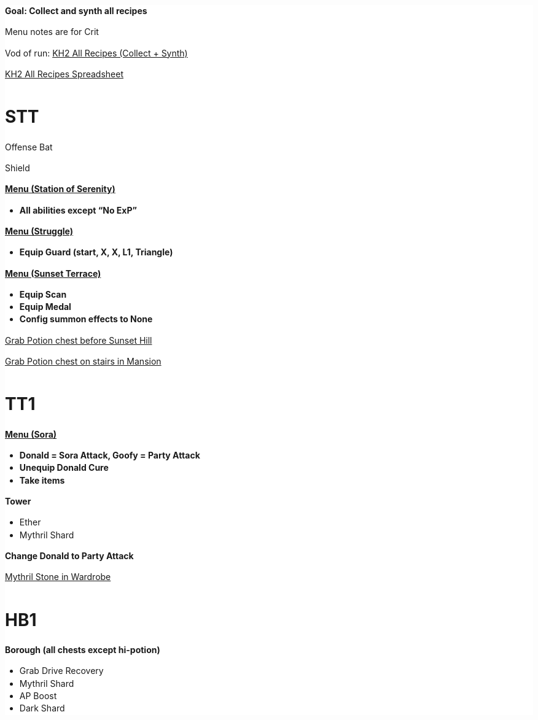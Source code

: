 **Goal: Collect and synth all recipes**

Menu notes are for Crit

Vod of run: [KH2 All Recipes (Collect + Synth)](https://youtube.com/live/WXWL5udIlA0?feature=share)

[KH2 All Recipes Spreadsheet](https://docs.google.com/spreadsheets/d/1RymJhKnndSSxM9-9MC9pW5Rvk087CxtnH4gmUpXdxFc/edit?usp=sharing)

# STT

Offense Bat

Shield

**<span style="text-decoration:underline;">Menu (Station of Serenity)</span>**

- **All abilities except “No ExP”**

**<span style="text-decoration:underline;">Menu (Struggle)</span>**

- **Equip Guard (start, X, X, L1, Triangle)**

**<span style="text-decoration:underline;">Menu (Sunset Terrace)</span>**

- **Equip Scan**
- **Equip Medal**
- **Config summon effects to None**

<span style="text-decoration:underline;">Grab Potion chest before Sunset Hill</span>

<span style="text-decoration:underline;">Grab Potion chest on stairs in Mansion</span>

# TT1

**<span style="text-decoration:underline;">Menu (Sora)</span>**

- **Donald = Sora Attack, Goofy = Party Attack**
- **Unequip Donald Cure**
- **Take items**

**Tower**

- Ether
- Mythril Shard

**Change Donald to Party Attack**

<span style="text-decoration:underline;">Mythril Stone in Wardrobe</span>

# HB1

**Borough (all chests except hi-potion)**

- Grab Drive Recovery
- Mythril Shard
- AP Boost
- Dark Shard
